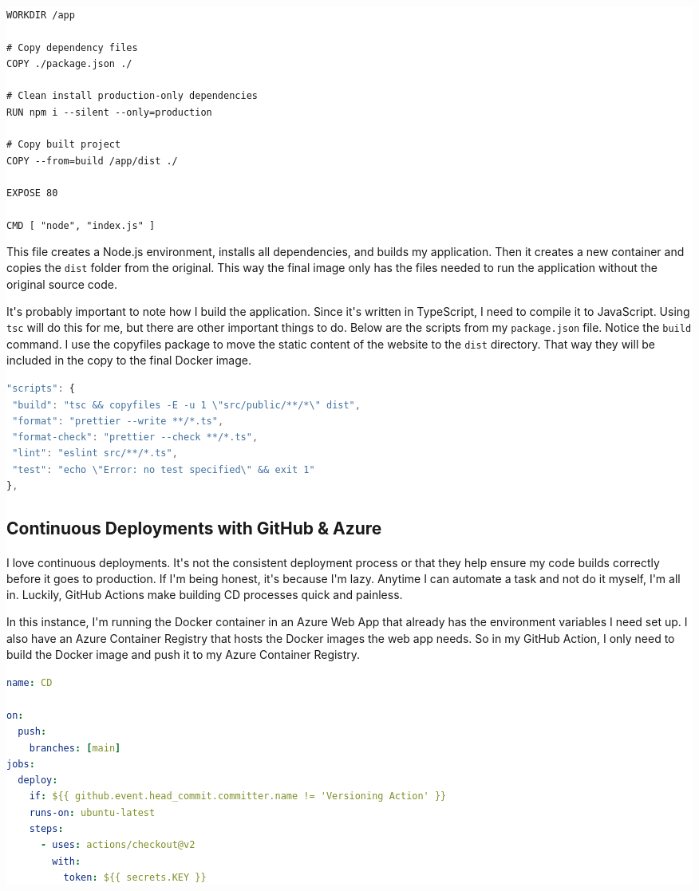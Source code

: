 ```docker
WORKDIR /app

# Copy dependency files
COPY ./package.json ./

# Clean install production-only dependencies
RUN npm i --silent --only=production

# Copy built project
COPY --from=build /app/dist ./

EXPOSE 80

CMD [ "node", "index.js" ]
```

This file creates a Node.js environment, installs all dependencies, and builds
my application. Then it creates a new container and copies the `dist` folder
from the original. This way the final image only has the files needed to run the
application without the original source code.

It's probably important to note how I build the application. Since it's written
in TypeScript, I need to compile it to JavaScript. Using `tsc` will do this for me,
but there are other important things to do. Below are the scripts from my
`package.json` file. Notice the `build` command. I use the copyfiles package to
move the static content of the website to the `dist` directory. That way they
will be included in the copy to the final Docker image.

```javascript
"scripts": {
 "build": "tsc && copyfiles -E -u 1 \"src/public/**/*\" dist",
 "format": "prettier --write **/*.ts",
 "format-check": "prettier --check **/*.ts",
 "lint": "eslint src/**/*.ts",
 "test": "echo \"Error: no test specified\" && exit 1"
},
```

## Continuous Deployments with GitHub &amp; Azure

I love continuous deployments. It's not the consistent deployment process or
that they help ensure my code builds correctly before it goes to production. If
I'm being honest, it's because I'm lazy. Anytime I can automate a task and not
do it myself, I'm all in. Luckily, GitHub Actions make building CD processes
quick and painless.

In this instance, I'm running the Docker container in an Azure Web App that
already has the environment variables I need set up. I also have an Azure
Container Registry that hosts the Docker images the web app needs. So in my
GitHub Action, I only need to build the Docker image and push it to my Azure
Container Registry.

```yml
name: CD

on:
  push:
    branches: [main]
jobs:
  deploy:
    if: ${{ github.event.head_commit.committer.name != 'Versioning Action' }}
    runs-on: ubuntu-latest
    steps:
      - uses: actions/checkout@v2
        with:
          token: ${{ secrets.KEY }}
```